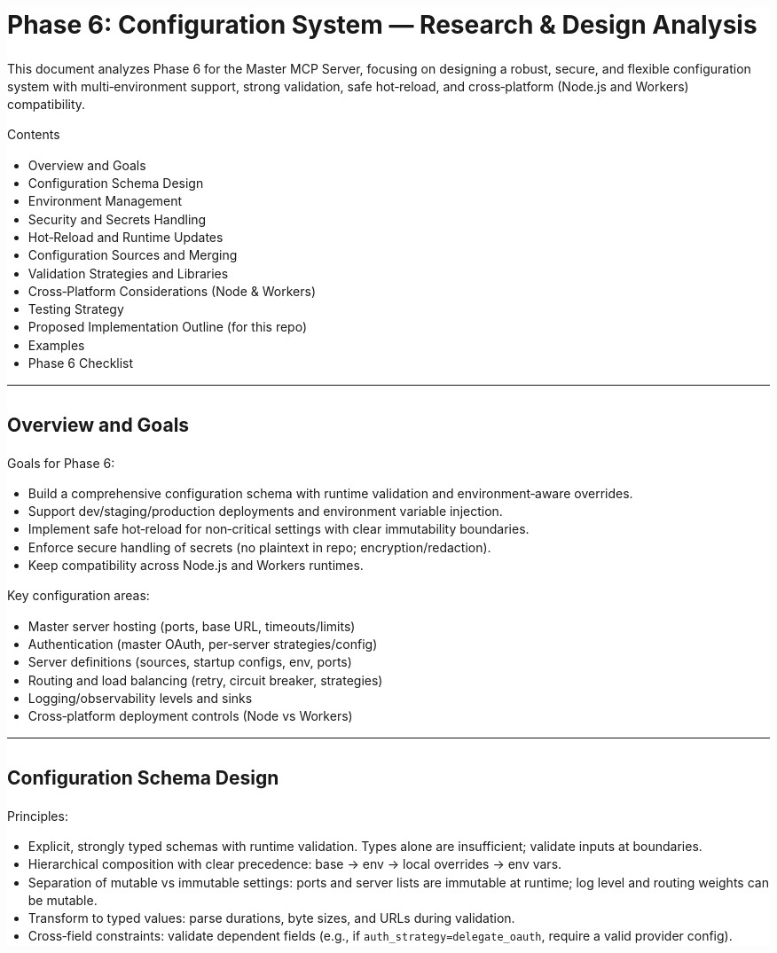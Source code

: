 # Phase 6: Configuration System — Research & Design Analysis

This document analyzes Phase 6 for the Master MCP Server, focusing on designing a robust, secure, and flexible configuration system with multi‑environment support, strong validation, safe hot‑reload, and cross‑platform (Node.js and Workers) compatibility.

Contents
- Overview and Goals
- Configuration Schema Design
- Environment Management
- Security and Secrets Handling
- Hot‑Reload and Runtime Updates
- Configuration Sources and Merging
- Validation Strategies and Libraries
- Cross‑Platform Considerations (Node & Workers)
- Testing Strategy
- Proposed Implementation Outline (for this repo)
- Examples
- Phase 6 Checklist

---

## Overview and Goals

Goals for Phase 6:
- Build a comprehensive configuration schema with runtime validation and environment‑aware overrides.
- Support dev/staging/production deployments and environment variable injection.
- Implement safe hot‑reload for non‑critical settings with clear immutability boundaries.
- Enforce secure handling of secrets (no plaintext in repo; encryption/redaction).
- Keep compatibility across Node.js and Workers runtimes.

Key configuration areas:
- Master server hosting (ports, base URL, timeouts/limits)
- Authentication (master OAuth, per‑server strategies/config)
- Server definitions (sources, startup configs, env, ports)
- Routing and load balancing (retry, circuit breaker, strategies)
- Logging/observability levels and sinks
- Cross‑platform deployment controls (Node vs Workers)

---

## Configuration Schema Design

Principles:
- Explicit, strongly typed schemas with runtime validation. Types alone are insufficient; validate inputs at boundaries.
- Hierarchical composition with clear precedence: base → env → local overrides → env vars.
- Separation of mutable vs immutable settings: ports and server lists are immutable at runtime; log level and routing weights can be mutable.
- Transform to typed values: parse durations, byte sizes, and URLs during validation.
- Cross‑field constraints: validate dependent fields (e.g., if `auth_strategy=delegate_oauth`, require a valid provider config).
